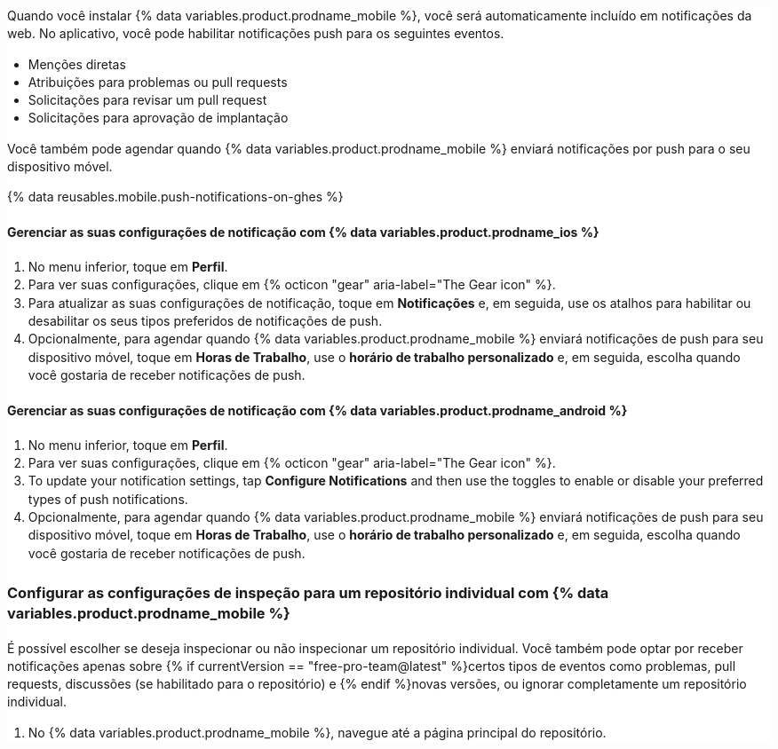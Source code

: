 Quando você instalar {% data variables.product.prodname_mobile %}, você será automaticamente incluído em notificações da web. No aplicativo, você pode habilitar notificações push para os seguintes eventos.
- Menções diretas
- Atribuições para problemas ou pull requests
- Solicitações para revisar um pull request
- Solicitações para aprovação de implantação

Você também pode agendar quando {% data variables.product.prodname_mobile %} enviará notificações por push para o seu dispositivo móvel.

{% data reusables.mobile.push-notifications-on-ghes %}

#### Gerenciar as suas configurações de notificação com {% data variables.product.prodname_ios %}

1. No menu inferior, toque em **Perfil**.
2. Para ver suas configurações, clique em {% octicon "gear" aria-label="The Gear icon" %}.
3. Para atualizar as suas configurações de notificação, toque em **Notificações** e, em seguida, use os atalhos para habilitar ou desabilitar os seus tipos preferidos de notificações de push.
4. Opcionalmente, para agendar quando {% data variables.product.prodname_mobile %} enviará notificações de push para seu dispositivo móvel, toque em **Horas de Trabalho**, use o **horário de trabalho personalizado** e, em seguida, escolha quando você gostaria de receber notificações de push.

#### Gerenciar as suas configurações de notificação com {% data variables.product.prodname_android %}

1. No menu inferior, toque em **Perfil**.
2. Para ver suas configurações, clique em {% octicon "gear" aria-label="The Gear icon" %}.
3. To update your notification settings, tap **Configure Notifications** and then use the toggles to enable or disable your preferred types of push notifications.
4. Opcionalmente, para agendar quando {% data variables.product.prodname_mobile %} enviará notificações de push para seu dispositivo móvel, toque em **Horas de Trabalho**, use o **horário de trabalho personalizado** e, em seguida, escolha quando você gostaria de receber notificações de push.

### Configurar as configurações de inspeção para um repositório individual com {% data variables.product.prodname_mobile %}

É possível escolher se deseja inspecionar ou não inspecionar um repositório individual. Você também pode optar por receber notificações apenas sobre {% if currentVersion == "free-pro-team@latest" %}certos tipos de eventos como problemas, pull requests, discussões (se habilitado para o repositório) e {% endif %}novas versões, ou ignorar completamente um repositório individual.

1. No {% data variables.product.prodname_mobile %}, navegue até a página principal do repositório.